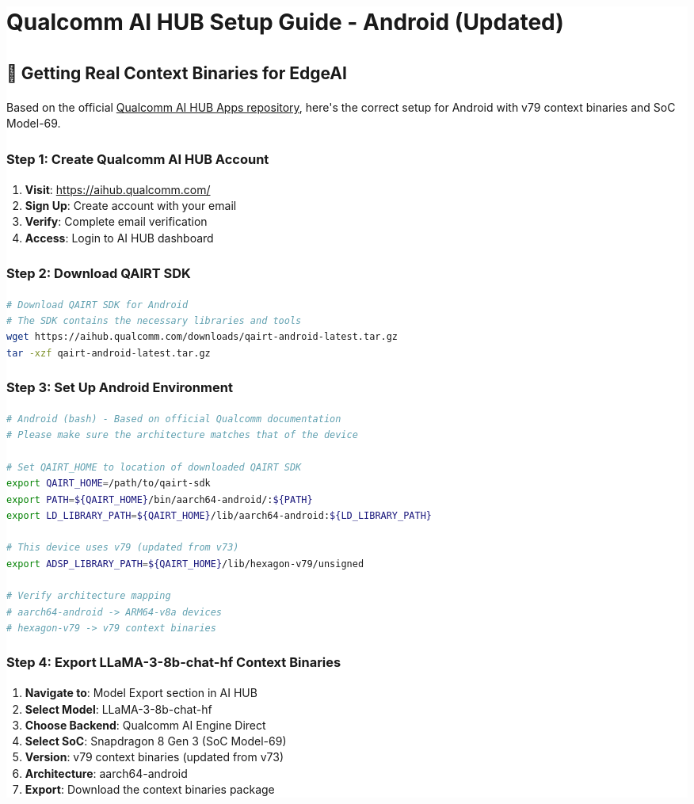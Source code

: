 # Qualcomm AI HUB Setup Guide - Android (Updated)

## 🎯 **Getting Real Context Binaries for EdgeAI**

Based on the official [Qualcomm AI HUB Apps repository](https://github.com/quic/ai-hub-apps/tree/main/tutorials/llm_on_genie), here's the correct setup for Android with v79 context binaries and SoC Model-69.

### **Step 1: Create Qualcomm AI HUB Account**

1. **Visit**: https://aihub.qualcomm.com/
2. **Sign Up**: Create account with your email
3. **Verify**: Complete email verification
4. **Access**: Login to AI HUB dashboard

### **Step 2: Download QAIRT SDK**

```bash
# Download QAIRT SDK for Android
# The SDK contains the necessary libraries and tools
wget https://aihub.qualcomm.com/downloads/qairt-android-latest.tar.gz
tar -xzf qairt-android-latest.tar.gz
```

### **Step 3: Set Up Android Environment**

```bash
# Android (bash) - Based on official Qualcomm documentation
# Please make sure the architecture matches that of the device

# Set QAIRT_HOME to location of downloaded QAIRT SDK
export QAIRT_HOME=/path/to/qairt-sdk
export PATH=${QAIRT_HOME}/bin/aarch64-android/:${PATH}
export LD_LIBRARY_PATH=${QAIRT_HOME}/lib/aarch64-android:${LD_LIBRARY_PATH}

# This device uses v79 (updated from v73)
export ADSP_LIBRARY_PATH=${QAIRT_HOME}/lib/hexagon-v79/unsigned

# Verify architecture mapping
# aarch64-android -> ARM64-v8a devices
# hexagon-v79 -> v79 context binaries
```

### **Step 4: Export LLaMA-3-8b-chat-hf Context Binaries**

1. **Navigate to**: Model Export section in AI HUB
2. **Select Model**: LLaMA-3-8b-chat-hf
3. **Choose Backend**: Qualcomm AI Engine Direct
4. **Select SoC**: Snapdragon 8 Gen 3 (SoC Model-69)
5. **Version**: v79 context binaries (updated from v73)
6. **Architecture**: aarch64-android
7. **Export**: Download the context binaries package
